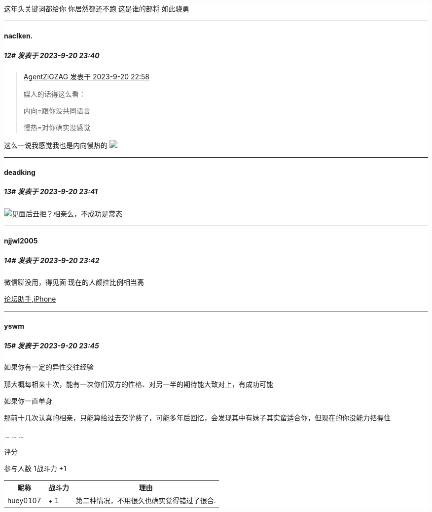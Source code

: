 这年头关键词都给你 你居然都还不跑 这是谁的部将 如此骁勇

*****

####  naclken.  
##### 12#       发表于 2023-9-20 23:40

<blockquote><a href="httphttps://bbs.saraba1st.com/2b/forum.php?mod=redirect&amp;goto=findpost&amp;pid=62475818&amp;ptid=2153623" target="_blank">AgentZiGZAG 发表于 2023-9-20 22:58</a>

媒人的话得这么看：

内向=跟你没共同语言

慢热=对你确实没感觉</blockquote>
这么一说我感觉我也是内向慢热的
<img src="https://static.saraba1st.com/image/smiley/face2017/067.png" referrerpolicy="no-referrer">

*****

####  deadking  
##### 13#       发表于 2023-9-20 23:41

<img src="https://static.saraba1st.com/image/smiley/face2017/002.png" referrerpolicy="no-referrer">见面后丑拒？相亲么，不成功是常态

*****

####  njjwl2005  
##### 14#       发表于 2023-9-20 23:42

微信聊没用，得见面
现在的人颜控比例相当高

[论坛助手,iPhone](https://bbs.saraba1st.com/2b/forum.php?mod=viewthread&amp;tid=2029836)

*****

####  yswm  
##### 15#       发表于 2023-9-20 23:45

如果你有一定的异性交往经验

那大概每相亲十次，能有一次你们双方的性格、对另一半的期待能大致对上，有成功可能

如果你一直单身

那前十几次认真的相亲，只能算给过去交学费了，可能多年后回忆，会发现其中有妹子其实蛮适合你，但现在的你没能力把握住

﹍﹍﹍

评分

 参与人数 1战斗力 +1

|昵称|战斗力|理由|
|----|---|---|
| huey0107| + 1|第二种情况，不用很久也确实觉得错过了很合.|
